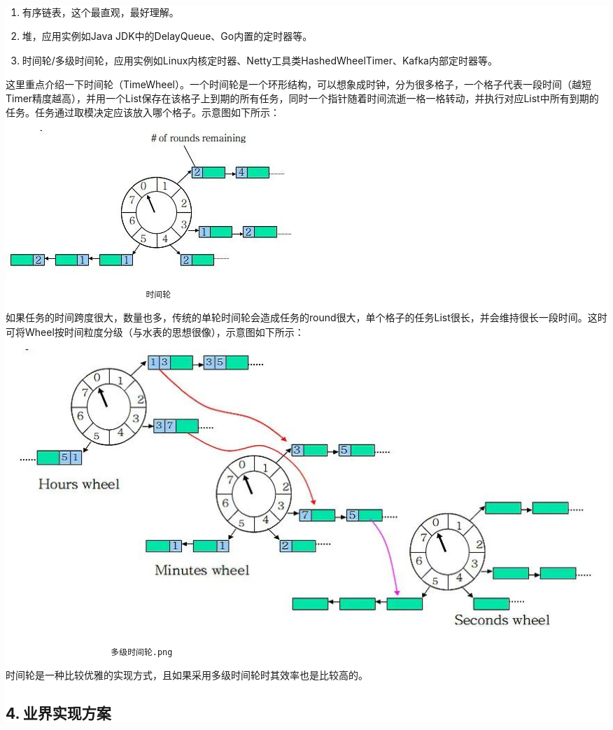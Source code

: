 1. 有序链表，这个最直观，最好理解。

1. 堆，应用实例如Java JDK中的DelayQueue、Go内置的定时器等。

1. 时间轮/多级时间轮，应用实例如Linux内核定时器、Netty工具类HashedWheelTimer、Kafka内部定时器等。

这里重点介绍一下时间轮（TimeWheel）。一个时间轮是一个环形结构，可以想象成时钟，分为很多格子，一个格子代表一段时间（越短Timer精度越高），并用一个List保存在该格子上到期的所有任务，同时一个指针随着时间流逝一格一格转动，并执行对应List中所有到期的任务。任务通过取模决定应该放入哪个格子。示意图如下所示：

![时间轮.png](../../../static/paper/7b3a6c18586a418e.png)

                                时间轮

如果任务的时间跨度很大，数量也多，传统的单轮时间轮会造成任务的round很大，单个格子的任务List很长，并会维持很长一段时间。这时可将Wheel按时间粒度分级（与水表的思想很像），示意图如下所示：

![多级时间轮.png](../../../static/paper/9da5a31dc05caa68.png)

                         多级时间轮.png

时间轮是一种比较优雅的实现方式，且如果采用多级时间轮时其效率也是比较高的。

## 4. 业界实现方案

